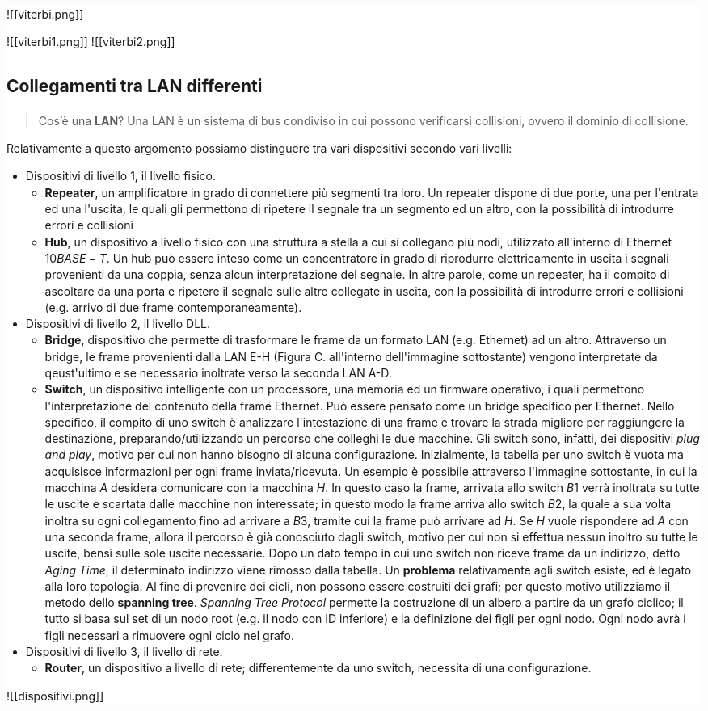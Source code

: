 ![[viterbi.png]]

![[viterbi1.png]]
![[viterbi2.png]]

## Collegamenti tra LAN differenti
> Cos’è una **LAN**? Una LAN è un sistema di bus condiviso in cui possono verificarsi collisioni, ovvero il dominio di collisione. 

Relativamente a questo argomento possiamo distinguere tra vari dispositivi secondo vari livelli:
- Dispositivi di livello $1$, il livello fisico.
	- **Repeater**, un amplificatore in grado di connettere più segmenti tra loro. Un repeater dispone di due porte, una per l'entrata ed una l'uscita, le quali gli permettono di ripetere il segnale tra un segmento ed un altro, con la possibilità di introdurre errori e collisioni
	- **Hub**, un dispositivo a livello fisico con una struttura a stella a cui si collegano più nodi, utilizzato all'interno di Ethernet $10BASE-T$. Un hub può essere inteso come un concentratore in grado di riprodurre elettricamente in uscita i segnali provenienti da una coppia, senza alcun interpretazione del segnale. In altre parole, come un repeater, ha il compito di ascoltare da una porta e ripetere il segnale sulle altre collegate in uscita, con la possibilità di introdurre errori e collisioni (e.g. arrivo di due frame contemporaneamente).
- Dispositivi di livello $2$, il livello DLL.
	- **Bridge**, dispositivo che permette di trasformare le frame da un formato LAN (e.g. Ethernet) ad un altro. Attraverso un bridge, le frame provenienti dalla LAN E-H (Figura C. all'interno dell'immagine sottostante) vengono interpretate da qeust'ultimo e se necessario inoltrate verso la seconda LAN A-D.
	- **Switch**, un dispositivo intelligente con un processore, una memoria ed un firmware operativo, i quali permettono l'interpretazione del contenuto della frame Ethernet. Può essere pensato come un bridge specifico per Ethernet. Nello specifico, il compito di uno switch è analizzare l'intestazione di una frame e trovare la strada migliore per raggiungere la destinazione, preparando/utilizzando un percorso che colleghi le due macchine. Gli switch sono, infatti, dei dispositivi *plug and play*, motivo per cui non hanno bisogno di alcuna configurazione. Inizialmente, la tabella per uno switch è vuota ma acquisisce informazioni per ogni frame inviata/ricevuta. Un esempio è possibile attraverso l'immagine sottostante, in cui la macchina $A$ desidera comunicare con la macchina $H$. In questo caso la frame, arrivata allo switch $B1$ verrà inoltrata su tutte le uscite e scartata dalle macchine non interessate; in questo modo la frame arriva allo switch $B2$, la quale a sua volta inoltra su ogni collegamento fino ad arrivare a $B3$, tramite cui la frame può arrivare ad $H$. Se $H$ vuole rispondere ad $A$ con una seconda frame, allora il percorso è già conosciuto dagli switch, motivo per cui non si effettua nessun inoltro su tutte le uscite, bensì sulle sole uscite necessarie. Dopo un dato tempo in cui uno switch non riceve frame da un indirizzo, detto *Aging Time*, il determinato indirizzo viene rimosso dalla tabella. Un **problema** relativamente agli switch esiste, ed è legato alla loro topologia. Al fine di prevenire dei cicli, non possono essere costruiti dei grafi; per questo motivo utilizziamo il metodo dello **spanning tree**. *Spanning Tree Protocol* permette la costruzione di un albero a partire da un grafo ciclico; il tutto si basa sul set di un nodo root (e.g. il nodo con ID inferiore) e la definizione dei figli per ogni nodo. Ogni nodo avrà i figli necessari a rimuovere ogni ciclo nel grafo.
- Dispositivi di livello $3$, il livello di rete.
	- **Router**, un dispositivo a livello di rete; differentemente da uno switch, necessita di una configurazione.

![[dispositivi.png]]
